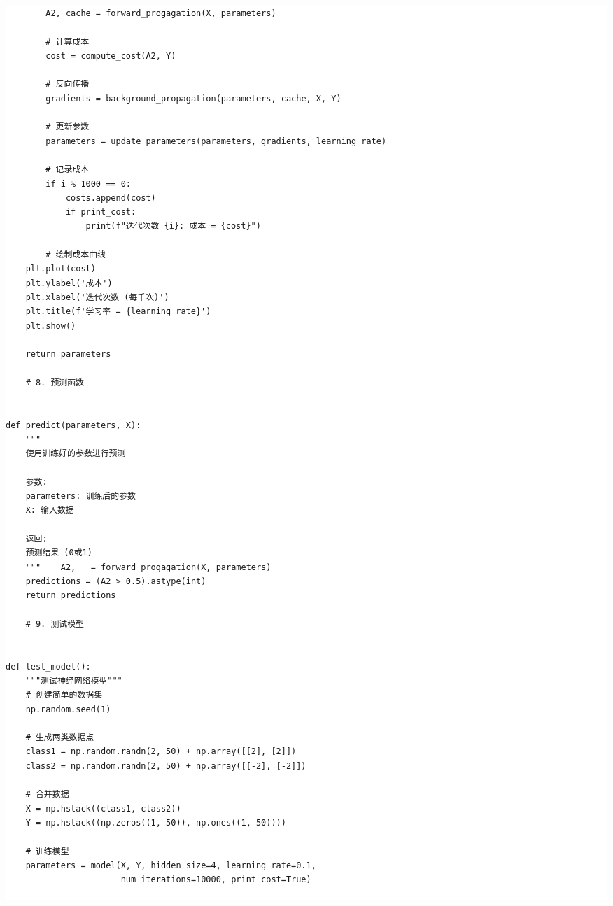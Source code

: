 ```
        A2, cache = forward_progagation(X, parameters)  
  
        # 计算成本  
        cost = compute_cost(A2, Y)  
  
        # 反向传播  
        gradients = background_propagation(parameters, cache, X, Y)  
  
        # 更新参数  
        parameters = update_parameters(parameters, gradients, learning_rate)  
  
        # 记录成本  
        if i % 1000 == 0:  
            costs.append(cost)  
            if print_cost:  
                print(f"迭代次数 {i}: 成本 = {cost}")  
  
        # 绘制成本曲线  
    plt.plot(cost)  
    plt.ylabel('成本')  
    plt.xlabel('迭代次数 (每千次)')  
    plt.title(f'学习率 = {learning_rate}')  
    plt.show()  
  
    return parameters  
  
    # 8. 预测函数  
  
  
def predict(parameters, X):  
    """  
    使用训练好的参数进行预测  
  
    参数:  
    parameters: 训练后的参数  
    X: 输入数据  
  
    返回:  
    预测结果 (0或1)  
    """    A2, _ = forward_progagation(X, parameters)  
    predictions = (A2 > 0.5).astype(int)  
    return predictions  
  
    # 9. 测试模型  
  
  
def test_model():  
    """测试神经网络模型"""  
    # 创建简单的数据集  
    np.random.seed(1)  
  
    # 生成两类数据点  
    class1 = np.random.randn(2, 50) + np.array([[2], [2]])  
    class2 = np.random.randn(2, 50) + np.array([[-2], [-2]])  
  
    # 合并数据  
    X = np.hstack((class1, class2))  
    Y = np.hstack((np.zeros((1, 50)), np.ones((1, 50))))  
  
    # 训练模型  
    parameters = model(X, Y, hidden_size=4, learning_rate=0.1,  
                       num_iterations=10000, print_cost=True)  
  
```